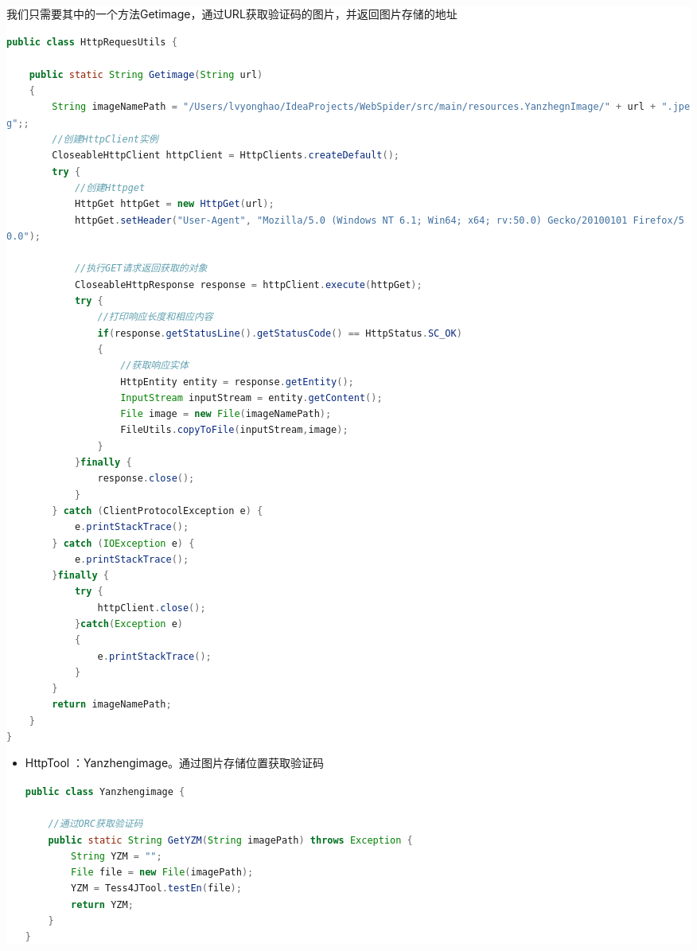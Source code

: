   我们只需要其中的一个方法Getimage，通过URL获取验证码的图片，并返回图片存储的地址

  ```java
  public class HttpRequesUtils {
     
      public static String Getimage(String url)
      {
          String imageNamePath = "/Users/lvyonghao/IdeaProjects/WebSpider/src/main/resources.YanzhegnImage/" + url + ".jpeg";;
          //创建HttpClient实例
          CloseableHttpClient httpClient = HttpClients.createDefault();
          try {
              //创建Httpget
              HttpGet httpGet = new HttpGet(url);
              httpGet.setHeader("User-Agent", "Mozilla/5.0 (Windows NT 6.1; Win64; x64; rv:50.0) Gecko/20100101 Firefox/50.0");
  
              //执行GET请求返回获取的对象
              CloseableHttpResponse response = httpClient.execute(httpGet);
              try {
                  //打印响应长度和相应内容
                  if(response.getStatusLine().getStatusCode() == HttpStatus.SC_OK)
                  {
                      //获取响应实体
                      HttpEntity entity = response.getEntity();
                      InputStream inputStream = entity.getContent();
                      File image = new File(imageNamePath);
                      FileUtils.copyToFile(inputStream,image);
                  }
              }finally {
                  response.close();
              }
          } catch (ClientProtocolException e) {
              e.printStackTrace();
          } catch (IOException e) {
              e.printStackTrace();
          }finally {
              try {
                  httpClient.close();
              }catch(Exception e)
              {
                  e.printStackTrace();
              }
          }
          return imageNamePath;
      }
  }
  ```

- HttpTool ：Yanzhengimage。通过图片存储位置获取验证码

  ```java
  public class Yanzhengimage {
  
      //通过ORC获取验证码
      public static String GetYZM(String imagePath) throws Exception {
          String YZM = "";
          File file = new File(imagePath);
          YZM = Tess4JTool.testEn(file);
          return YZM;
      }
  }
  ```
